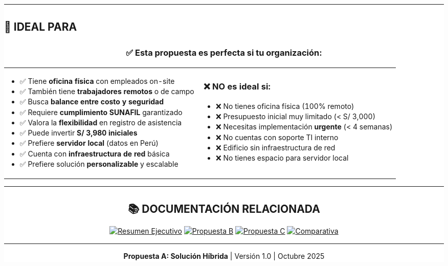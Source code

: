 </td>
</tr>
</table>

---

## 🎯 IDEAL PARA

<div align="center">

### ✅ Esta propuesta es perfecta si tu organización:

</div>

<table>
<tr>
<td width="50%" valign="top">

- ✅ Tiene **oficina física** con empleados on-site
- ✅ También tiene **trabajadores remotos** o de campo
- ✅ Busca **balance entre costo y seguridad**
- ✅ Requiere **cumplimiento SUNAFIL** garantizado
- ✅ Valora la **flexibilidad** en registro de asistencia
- ✅ Puede invertir **S/ 3,980 iniciales**
- ✅ Prefiere **servidor local** (datos en Perú)
- ✅ Cuenta con **infraestructura de red** básica
- ✅ Prefiere solución **personalizable** y escalable

</td>
<td width="50%" valign="top">

### ❌ NO es ideal si:

- ❌ No tienes oficina física (100% remoto)
- ❌ Presupuesto inicial muy limitado (< S/ 3,000)
- ❌ Necesitas implementación **urgente** (< 4 semanas)
- ❌ No cuentas con soporte TI interno
- ❌ Edificio sin infraestructura de red
- ❌ No tienes espacio para servidor local

</td>
</tr>
</table>

---

<div align="center">

## 📚 DOCUMENTACIÓN RELACIONADA

[![Resumen Ejecutivo](https://img.shields.io/badge/📋_Resumen-Ejecutivo-4A90E2?style=for-the-badge)](./00-RESUMEN-EJECUTIVO.md)
[![Propuesta B](https://img.shields.io/badge/📙_Propuesta_B-Comercial-FF8800?style=for-the-badge)](./02-PROPUESTA-B-COMERCIAL.md)
[![Propuesta C](https://img.shields.io/badge/📗_Propuesta_C-WhatsApp-25D366?style=for-the-badge)](./03-PROPUESTA-C-WHATSAPP.md)
[![Comparativa](https://img.shields.io/badge/📊_Comparativa-Detallada-9B59B6?style=for-the-badge)](./04-COMPARATIVA.md)

---

**Propuesta A: Solución Híbrida** | Versión 1.0 | Octubre 2025

</div>
